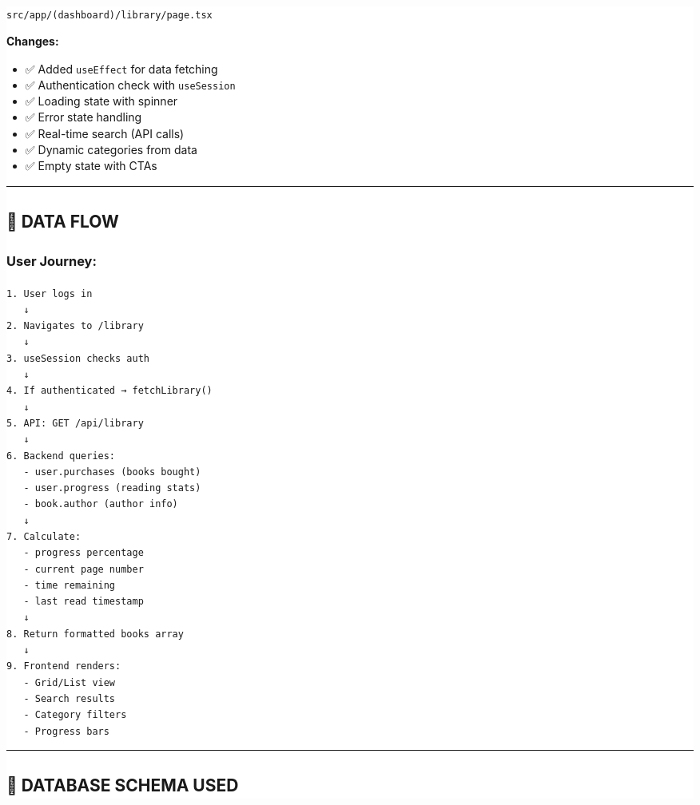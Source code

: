 `src/app/(dashboard)/library/page.tsx`

**Changes:**

- ✅ Added `useEffect` for data fetching
- ✅ Authentication check with `useSession`
- ✅ Loading state with spinner
- ✅ Error state handling
- ✅ Real-time search (API calls)
- ✅ Dynamic categories from data
- ✅ Empty state with CTAs

---

## 🔄 DATA FLOW

### **User Journey:**

```
1. User logs in
   ↓
2. Navigates to /library
   ↓
3. useSession checks auth
   ↓
4. If authenticated → fetchLibrary()
   ↓
5. API: GET /api/library
   ↓
6. Backend queries:
   - user.purchases (books bought)
   - user.progress (reading stats)
   - book.author (author info)
   ↓
7. Calculate:
   - progress percentage
   - current page number
   - time remaining
   - last read timestamp
   ↓
8. Return formatted books array
   ↓
9. Frontend renders:
   - Grid/List view
   - Search results
   - Category filters
   - Progress bars
```

---

## 💾 DATABASE SCHEMA USED
